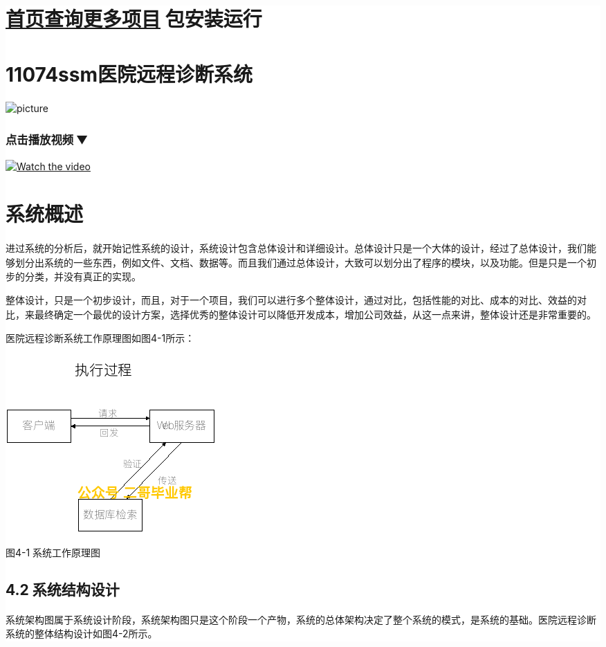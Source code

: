 # [首页查询更多项目](https://github.com/GraduationProject-ssm) 包安装运行


# 11074ssm医院远程诊断系统

![picture](https://raw.githubusercontent.com/GraduationProject-springboot/.github/main/img/wx.png)

### 点击播放视频 ▼
[![Watch the video](https://i.sstatic.net/Vp2cE.png)](https://www.bilibili.com/video/BV1Kp48e9EtU?p=116)


# 系统概述
进过系统的分析后，就开始记性系统的设计，系统设计包含总体设计和详细设计。总体设计只是一个大体的设计，经过了总体设计，我们能够划分出系统的一些东西，例如文件、文档、数据等。而且我们通过总体设计，大致可以划分出了程序的模块，以及功能。但是只是一个初步的分类，并没有真正的实现。

整体设计，只是一个初步设计，而且，对于一个项目，我们可以进行多个整体设计，通过对比，包括性能的对比、成本的对比、效益的对比，来最终确定一个最优的设计方案，选择优秀的整体设计可以降低开发成本，增加公司效益，从这一点来讲，整体设计还是非常重要的。

医院远程诊断系统工作原理图如图4-1所示：

![](/md/blog.012.png)

图4-1 系统工作原理图
## 4.2 系统结构设计
系统架构图属于系统设计阶段，系统架构图只是这个阶段一个产物，系统的总体架构决定了整个系统的模式，是系统的基础。医院远程诊断系统的整体结构设计如图4-2所示。
